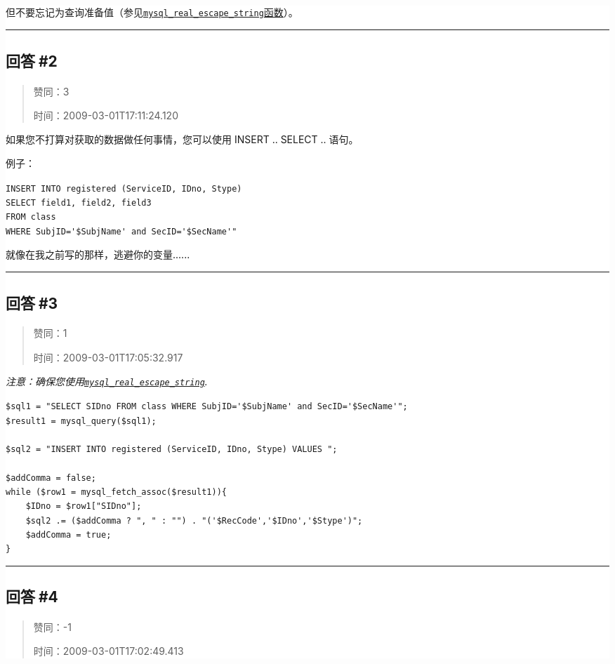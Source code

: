 但不要忘记为查询准备值（参见[`mysql_real_escape_string`函数](http://docs.php.net/mysql_real_escape_string)）。

* * *

## 回答 #2

> 赞同：3
> 
> 时间：2009-03-01T17:11:24.120

如果您不打算对获取的数据做任何事情，您可以使用 INSERT .. SELECT .. 语句。

例子：

```
INSERT INTO registered (ServiceID, IDno, Stype)
SELECT field1, field2, field3
FROM class
WHERE SubjID='$SubjName' and SecID='$SecName'" 
```

就像在我之前写的那样，逃避你的变量......

* * *

## 回答 #3

> 赞同：1
> 
> 时间：2009-03-01T17:05:32.917

*注意：确保您使用[`mysql_real_escape_string`](http://us3.php.net/manual/en/function.mysql-real-escape-string.php).*

```
$sql1 = "SELECT SIDno FROM class WHERE SubjID='$SubjName' and SecID='$SecName'";
$result1 = mysql_query($sql1);

$sql2 = "INSERT INTO registered (ServiceID, IDno, Stype) VALUES ";

$addComma = false;
while ($row1 = mysql_fetch_assoc($result1)){
    $IDno = $row1["SIDno"];
    $sql2 .= ($addComma ? ", " : "") . "('$RecCode','$IDno','$Stype')";
    $addComma = true;
} 
```

* * *

## 回答 #4

> 赞同：-1
> 
> 时间：2009-03-01T17:02:49.413
